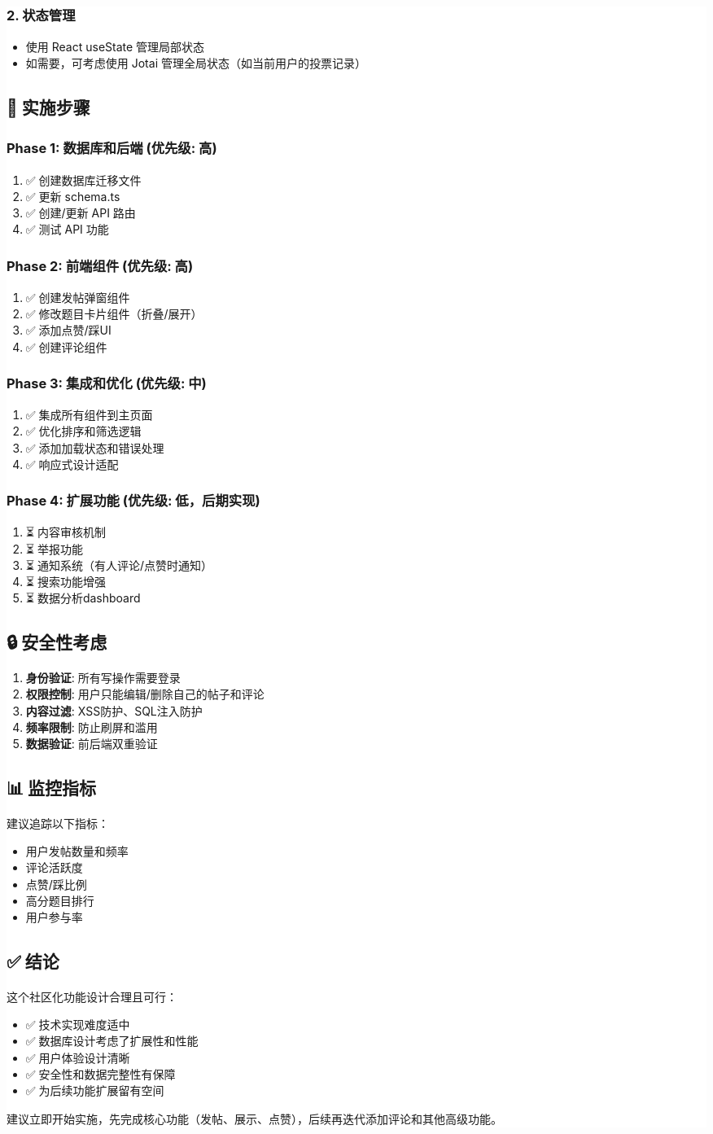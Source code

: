 
### 2. 状态管理
- 使用 React useState 管理局部状态
- 如需要，可考虑使用 Jotai 管理全局状态（如当前用户的投票记录）

## 📝 实施步骤

### Phase 1: 数据库和后端 (优先级: 高)
1. ✅ 创建数据库迁移文件
2. ✅ 更新 schema.ts
3. ✅ 创建/更新 API 路由
4. ✅ 测试 API 功能

### Phase 2: 前端组件 (优先级: 高)
1. ✅ 创建发帖弹窗组件
2. ✅ 修改题目卡片组件（折叠/展开）
3. ✅ 添加点赞/踩UI
4. ✅ 创建评论组件

### Phase 3: 集成和优化 (优先级: 中)
1. ✅ 集成所有组件到主页面
2. ✅ 优化排序和筛选逻辑
3. ✅ 添加加载状态和错误处理
4. ✅ 响应式设计适配

### Phase 4: 扩展功能 (优先级: 低，后期实现)
1. ⏳ 内容审核机制
2. ⏳ 举报功能
3. ⏳ 通知系统（有人评论/点赞时通知）
4. ⏳ 搜索功能增强
5. ⏳ 数据分析dashboard

## 🔒 安全性考虑

1. **身份验证**: 所有写操作需要登录
2. **权限控制**: 用户只能编辑/删除自己的帖子和评论
3. **内容过滤**: XSS防护、SQL注入防护
4. **频率限制**: 防止刷屏和滥用
5. **数据验证**: 前后端双重验证

## 📊 监控指标

建议追踪以下指标：
- 用户发帖数量和频率
- 评论活跃度
- 点赞/踩比例
- 高分题目排行
- 用户参与率

## ✅ 结论

这个社区化功能设计合理且可行：
- ✅ 技术实现难度适中
- ✅ 数据库设计考虑了扩展性和性能
- ✅ 用户体验设计清晰
- ✅ 安全性和数据完整性有保障
- ✅ 为后续功能扩展留有空间

建议立即开始实施，先完成核心功能（发帖、展示、点赞），后续再迭代添加评论和其他高级功能。

